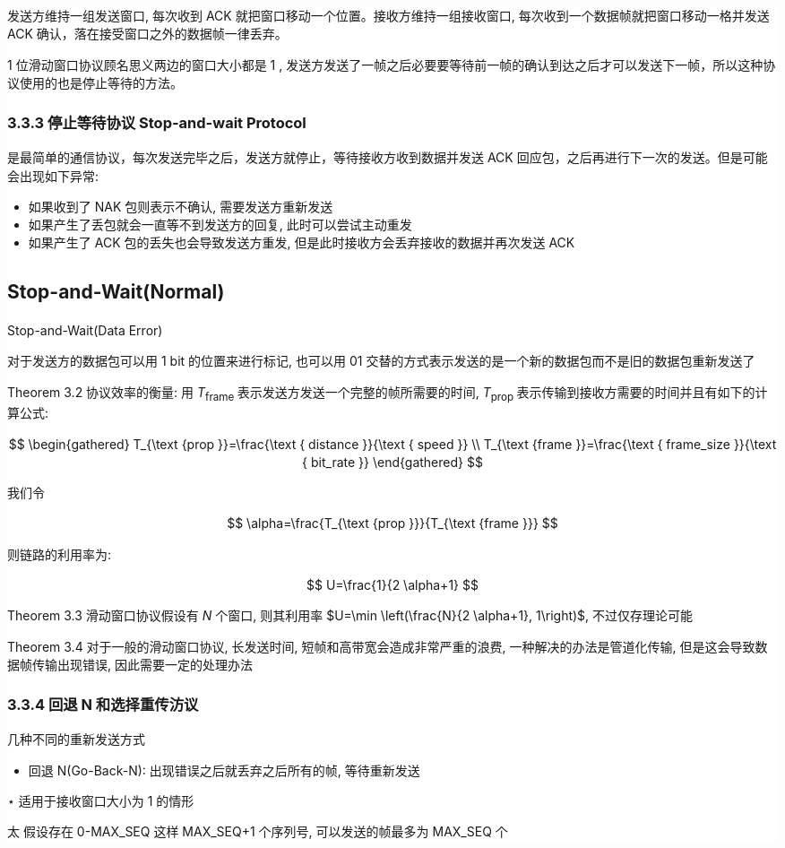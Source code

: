 发送方维持一组发送窗口, 每次收到 $\mathrm{ACK}$ 就把窗口移动一个位置。接收方维持一组接收窗口, 每次收到一个数据帧就把窗口移动一格并发送 ACK 确认，落在接受窗口之外的数据帧一律丢弃。

1 位滑动窗口协议顾名思义两边的窗口大小都是 1 , 发送方发送了一帧之后必要要等待前一帧的确认到达之后才可以发送下一帧，所以这种协议使用的也是停止等待的方法。

### 3.3.3 停止等待协议 Stop-and-wait Protocol

是最简单的通信协议，每次发送完毕之后，发送方就停止，等待接收方收到数据并发送 ACK 回应包，之后再进行下一次的发送。但是可能会出现如下异常:

- 如果收到了 NAK 包则表示不确认, 需要发送方重新发送
- 如果产生了丢包就会一直等不到发送方的回复, 此时可以尝试主动重发
- 如果产生了 ACK 包的丢失也会导致发送方重发, 但是此时接收方会丢弃接收的数据并再次发送 ACK


## Stop-and-Wait(Normal)



Stop-and-Wait(Data Error)



对于发送方的数据包可以用 1 bit 的位置来进行标记, 也可以用 01 交替的方式表示发送的是一个新的数据包而不是旧的数据包重新发送了

Theorem 3.2 协议效率的衡量: 用 $T_{\text {frame }}$ 表示发送方发送一个完整的帧所需要的时间, $T_{\text {prop }}$ 表示传输到接收方需要的时间并且有如下的计算公式:

$$
\begin{gathered}
T_{\text {prop }}=\frac{\text { distance }}{\text { speed }} \\
T_{\text {frame }}=\frac{\text { frame_size }}{\text { bit_rate }}
\end{gathered}
$$

我们令

$$
\alpha=\frac{T_{\text {prop }}}{T_{\text {frame }}}
$$

则链路的利用率为:

$$
U=\frac{1}{2 \alpha+1}
$$

Theorem 3.3 滑动窗口协议假设有 $N$ 个窗口, 则其利用率 $U=\min \left(\frac{N}{2 \alpha+1}, 1\right)$, 不过仅存理论可能

Theorem 3.4 对于一般的滑动窗口协议, 长发送时间, 短帧和高带宽会造成非常严重的浪费, 一种解决的办法是管道化传输, 但是这会导致数据帧传输出现错误, 因此需要一定的处理办法

### 3.3.4 回退 $\mathrm{N}$ 和选择重传汸议

几种不同的重新发送方式

- 回退 N(Go-Back-N): 出现错误之后就丢弃之后所有的帧, 等待重新发送

$\star$ 适用于接收窗口大小为 1 的情形

太 假设存在 0-MAX_SEQ 这样 MAX_SEQ+1 个序列号, 可以发送的帧最多为 MAX_SEQ 个
